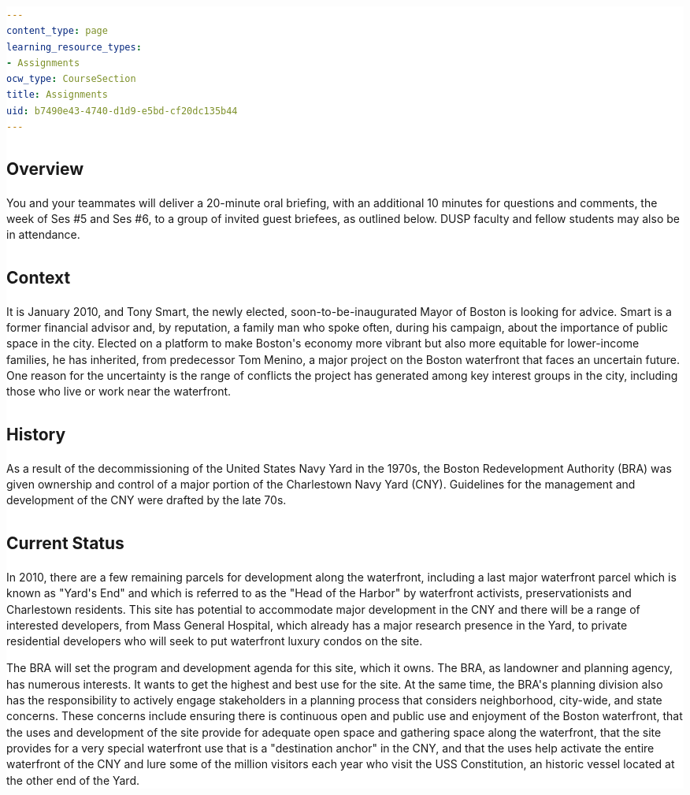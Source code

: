 ```yaml
---
content_type: page
learning_resource_types:
- Assignments
ocw_type: CourseSection
title: Assignments
uid: b7490e43-4740-d1d9-e5bd-cf20dc135b44
---
```


Overview
--------

You and your teammates will deliver a 20-minute oral briefing, with an additional 10 minutes for questions and comments, the week of Ses #5 and Ses #6, to a group of invited guest briefees, as outlined below. DUSP faculty and fellow students may also be in attendance.

Context
-------

It is January 2010, and Tony Smart, the newly elected, soon-to-be-inaugurated Mayor of Boston is looking for advice. Smart is a former financial advisor and, by reputation, a family man who spoke often, during his campaign, about the importance of public space in the city. Elected on a platform to make Boston's economy more vibrant but also more equitable for lower-income families, he has inherited, from predecessor Tom Menino, a major project on the Boston waterfront that faces an uncertain future. One reason for the uncertainty is the range of conflicts the project has generated among key interest groups in the city, including those who live or work near the waterfront.

History
-------

As a result of the decommissioning of the United States Navy Yard in the 1970s, the Boston Redevelopment Authority (BRA) was given ownership and control of a major portion of the Charlestown Navy Yard (CNY). Guidelines for the management and development of the CNY were drafted by the late 70s.

Current Status
--------------

In 2010, there are a few remaining parcels for development along the waterfront, including a last major waterfront parcel which is known as "Yard's End" and which is referred to as the "Head of the Harbor" by waterfront activists, preservationists and Charlestown residents. This site has potential to accommodate major development in the CNY and there will be a range of interested developers, from Mass General Hospital, which already has a major research presence in the Yard, to private residential developers who will seek to put waterfront luxury condos on the site.

The BRA will set the program and development agenda for this site, which it owns. The BRA, as landowner and planning agency, has numerous interests. It wants to get the highest and best use for the site. At the same time, the BRA's planning division also has the responsibility to actively engage stakeholders in a planning process that considers neighborhood, city-wide, and state concerns. These concerns include ensuring there is continuous open and public use and enjoyment of the Boston waterfront, that the uses and development of the site provide for adequate open space and gathering space along the waterfront, that the site provides for a very special waterfront use that is a "destination anchor" in the CNY, and that the uses help activate the entire waterfront of the CNY and lure some of the million visitors each year who visit the USS Constitution, an historic vessel located at the other end of the Yard.
